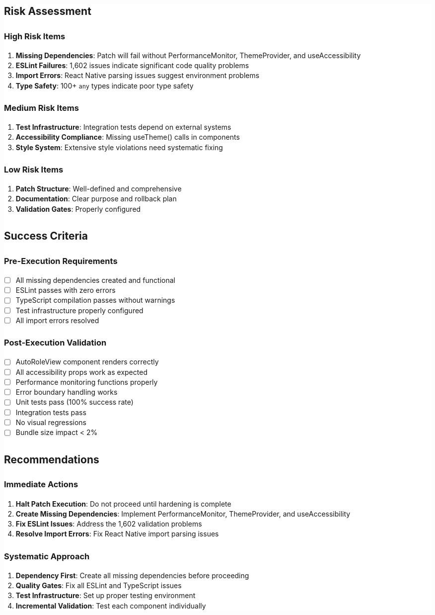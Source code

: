## Risk Assessment

### **High Risk Items**
1. **Missing Dependencies**: Patch will fail without PerformanceMonitor, ThemeProvider, and useAccessibility
2. **ESLint Failures**: 1,602 issues indicate significant code quality problems
3. **Import Errors**: React Native parsing issues suggest environment problems
4. **Type Safety**: 100+ `any` types indicate poor type safety

### **Medium Risk Items**
1. **Test Infrastructure**: Integration tests depend on external systems
2. **Accessibility Compliance**: Missing useTheme() calls in components
3. **Style System**: Extensive style violations need systematic fixing

### **Low Risk Items**
1. **Patch Structure**: Well-defined and comprehensive
2. **Documentation**: Clear purpose and rollback plan
3. **Validation Gates**: Properly configured

## Success Criteria

### **Pre-Execution Requirements**
- [ ] All missing dependencies created and functional
- [ ] ESLint passes with zero errors
- [ ] TypeScript compilation passes without warnings
- [ ] Test infrastructure properly configured
- [ ] All import errors resolved

### **Post-Execution Validation**
- [ ] AutoRoleView component renders correctly
- [ ] All accessibility props work as expected
- [ ] Performance monitoring functions properly
- [ ] Error boundary handling works
- [ ] Unit tests pass (100% success rate)
- [ ] Integration tests pass
- [ ] No visual regressions
- [ ] Bundle size impact < 2%

## Recommendations

### **Immediate Actions**
1. **Halt Patch Execution**: Do not proceed until hardening is complete
2. **Create Missing Dependencies**: Implement PerformanceMonitor, ThemeProvider, and useAccessibility
3. **Fix ESLint Issues**: Address the 1,602 validation problems
4. **Resolve Import Errors**: Fix React Native import parsing issues

### **Systematic Approach**
1. **Dependency First**: Create all missing dependencies before proceeding
2. **Quality Gates**: Fix all ESLint and TypeScript issues
3. **Test Infrastructure**: Set up proper testing environment
4. **Incremental Validation**: Test each component individually
